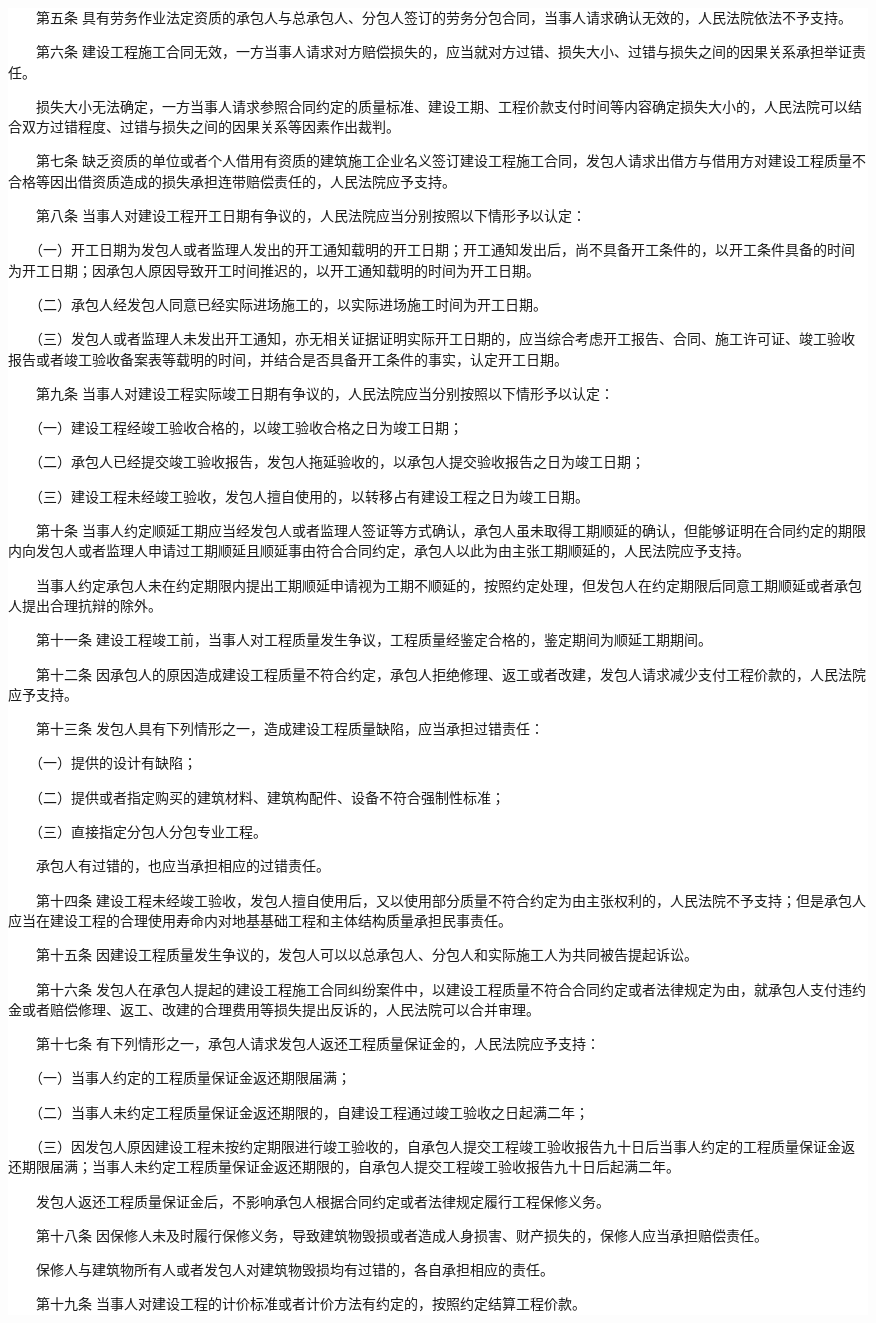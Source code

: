 　　第五条 具有劳务作业法定资质的承包人与总承包人、分包人签订的劳务分包合同，当事人请求确认无效的，人民法院依法不予支持。

　　第六条 建设工程施工合同无效，一方当事人请求对方赔偿损失的，应当就对方过错、损失大小、过错与损失之间的因果关系承担举证责任。

　　损失大小无法确定，一方当事人请求参照合同约定的质量标准、建设工期、工程价款支付时间等内容确定损失大小的，人民法院可以结合双方过错程度、过错与损失之间的因果关系等因素作出裁判。

　　第七条 缺乏资质的单位或者个人借用有资质的建筑施工企业名义签订建设工程施工合同，发包人请求出借方与借用方对建设工程质量不合格等因出借资质造成的损失承担连带赔偿责任的，人民法院应予支持。

　　第八条 当事人对建设工程开工日期有争议的，人民法院应当分别按照以下情形予以认定：

　　（一）开工日期为发包人或者监理人发出的开工通知载明的开工日期；开工通知发出后，尚不具备开工条件的，以开工条件具备的时间为开工日期；因承包人原因导致开工时间推迟的，以开工通知载明的时间为开工日期。

　　（二）承包人经发包人同意已经实际进场施工的，以实际进场施工时间为开工日期。

　　（三）发包人或者监理人未发出开工通知，亦无相关证据证明实际开工日期的，应当综合考虑开工报告、合同、施工许可证、竣工验收报告或者竣工验收备案表等载明的时间，并结合是否具备开工条件的事实，认定开工日期。

　　第九条 当事人对建设工程实际竣工日期有争议的，人民法院应当分别按照以下情形予以认定：

　　（一）建设工程经竣工验收合格的，以竣工验收合格之日为竣工日期；

　　（二）承包人已经提交竣工验收报告，发包人拖延验收的，以承包人提交验收报告之日为竣工日期；

　　（三）建设工程未经竣工验收，发包人擅自使用的，以转移占有建设工程之日为竣工日期。

　　第十条 当事人约定顺延工期应当经发包人或者监理人签证等方式确认，承包人虽未取得工期顺延的确认，但能够证明在合同约定的期限内向发包人或者监理人申请过工期顺延且顺延事由符合合同约定，承包人以此为由主张工期顺延的，人民法院应予支持。

　　当事人约定承包人未在约定期限内提出工期顺延申请视为工期不顺延的，按照约定处理，但发包人在约定期限后同意工期顺延或者承包人提出合理抗辩的除外。

　　第十一条 建设工程竣工前，当事人对工程质量发生争议，工程质量经鉴定合格的，鉴定期间为顺延工期期间。

　　第十二条 因承包人的原因造成建设工程质量不符合约定，承包人拒绝修理、返工或者改建，发包人请求减少支付工程价款的，人民法院应予支持。

　　第十三条 发包人具有下列情形之一，造成建设工程质量缺陷，应当承担过错责任：

　　（一）提供的设计有缺陷；

　　（二）提供或者指定购买的建筑材料、建筑构配件、设备不符合强制性标准；

　　（三）直接指定分包人分包专业工程。

　　承包人有过错的，也应当承担相应的过错责任。

　　第十四条 建设工程未经竣工验收，发包人擅自使用后，又以使用部分质量不符合约定为由主张权利的，人民法院不予支持；但是承包人应当在建设工程的合理使用寿命内对地基基础工程和主体结构质量承担民事责任。

　　第十五条 因建设工程质量发生争议的，发包人可以以总承包人、分包人和实际施工人为共同被告提起诉讼。

　　第十六条 发包人在承包人提起的建设工程施工合同纠纷案件中，以建设工程质量不符合合同约定或者法律规定为由，就承包人支付违约金或者赔偿修理、返工、改建的合理费用等损失提出反诉的，人民法院可以合并审理。

　　第十七条 有下列情形之一，承包人请求发包人返还工程质量保证金的，人民法院应予支持：

　　（一）当事人约定的工程质量保证金返还期限届满；

　　（二）当事人未约定工程质量保证金返还期限的，自建设工程通过竣工验收之日起满二年；

　　（三）因发包人原因建设工程未按约定期限进行竣工验收的，自承包人提交工程竣工验收报告九十日后当事人约定的工程质量保证金返还期限届满；当事人未约定工程质量保证金返还期限的，自承包人提交工程竣工验收报告九十日后起满二年。

　　发包人返还工程质量保证金后，不影响承包人根据合同约定或者法律规定履行工程保修义务。

　　第十八条 因保修人未及时履行保修义务，导致建筑物毁损或者造成人身损害、财产损失的，保修人应当承担赔偿责任。

　　保修人与建筑物所有人或者发包人对建筑物毁损均有过错的，各自承担相应的责任。

　　第十九条 当事人对建设工程的计价标准或者计价方法有约定的，按照约定结算工程价款。
